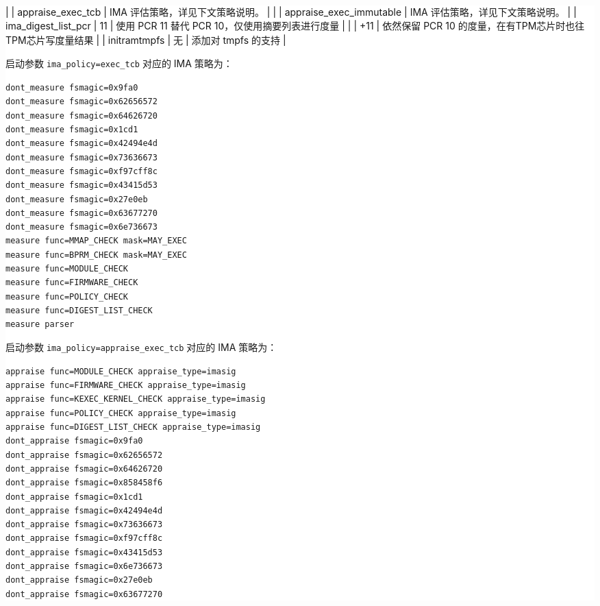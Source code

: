 |                          | appraise_exec_tcb       | IMA 评估策略，详见下文策略说明。                             |
|                          | appraise_exec_immutable | IMA 评估策略，详见下文策略说明。                             |
| ima_digest_list_pcr      | 11                      | 使用 PCR 11 替代 PCR 10，仅使用摘要列表进行度量              |
|                          | +11                     | 依然保留 PCR 10 的度量，在有TPM芯片时也往TPM芯片写度量结果   |
| initramtmpfs             | 无                      | 添加对 tmpfs 的支持                                          |

启动参数 `ima_policy=exec_tcb` 对应的 IMA 策略为：

```
dont_measure fsmagic=0x9fa0 
dont_measure fsmagic=0x62656572 
dont_measure fsmagic=0x64626720 
dont_measure fsmagic=0x1cd1 
dont_measure fsmagic=0x42494e4d 
dont_measure fsmagic=0x73636673 
dont_measure fsmagic=0xf97cff8c 
dont_measure fsmagic=0x43415d53 
dont_measure fsmagic=0x27e0eb 
dont_measure fsmagic=0x63677270 
dont_measure fsmagic=0x6e736673 
measure func=MMAP_CHECK mask=MAY_EXEC 
measure func=BPRM_CHECK mask=MAY_EXEC 
measure func=MODULE_CHECK 
measure func=FIRMWARE_CHECK 
measure func=POLICY_CHECK 
measure func=DIGEST_LIST_CHECK 
measure parser
```

启动参数 `ima_policy=appraise_exec_tcb` 对应的 IMA 策略为：

```
appraise func=MODULE_CHECK appraise_type=imasig 
appraise func=FIRMWARE_CHECK appraise_type=imasig 
appraise func=KEXEC_KERNEL_CHECK appraise_type=imasig 
appraise func=POLICY_CHECK appraise_type=imasig 
appraise func=DIGEST_LIST_CHECK appraise_type=imasig 
dont_appraise fsmagic=0x9fa0 
dont_appraise fsmagic=0x62656572 
dont_appraise fsmagic=0x64626720 
dont_appraise fsmagic=0x858458f6 
dont_appraise fsmagic=0x1cd1 
dont_appraise fsmagic=0x42494e4d 
dont_appraise fsmagic=0x73636673 
dont_appraise fsmagic=0xf97cff8c 
dont_appraise fsmagic=0x43415d53 
dont_appraise fsmagic=0x6e736673 
dont_appraise fsmagic=0x27e0eb 
dont_appraise fsmagic=0x63677270
```
